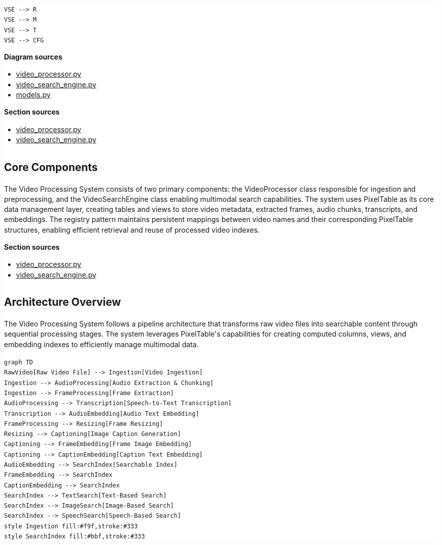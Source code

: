 ```mermaid
VSE --> R
VSE --> M
VSE --> T
VSE --> CFG
```

**Diagram sources**
- [video_processor.py](file://vaas-mcp/src/vaas_mcp/video/ingestion/video_processor.py)
- [video_search_engine.py](file://vaas-mcp/src/vaas_mcp/video/video_search_engine.py)
- [models.py](file://vaas-mcp/src/vaas_mcp/video/ingestion/models.py)

**Section sources**
- [video_processor.py](file://vaas-mcp/src/vaas_mcp/video/ingestion/video_processor.py)
- [video_search_engine.py](file://vaas-mcp/src/vaas_mcp/video/video_search_engine.py)

## Core Components
The Video Processing System consists of two primary components: the VideoProcessor class responsible for ingestion and preprocessing, and the VideoSearchEngine class enabling multimodal search capabilities. The system uses PixelTable as its core data management layer, creating tables and views to store video metadata, extracted frames, audio chunks, transcripts, and embeddings. The registry pattern maintains persistent mappings between video names and their corresponding PixelTable structures, enabling efficient retrieval and reuse of processed video indexes.

**Section sources**
- [video_processor.py](file://vaas-mcp/src/vaas_mcp/video/ingestion/video_processor.py#L1-L205)
- [video_search_engine.py](file://vaas-mcp/src/vaas_mcp/video/video_search_engine.py#L1-L168)

## Architecture Overview
The Video Processing System follows a pipeline architecture that transforms raw video files into searchable content through sequential processing stages. The system leverages PixelTable's capabilities for creating computed columns, views, and embedding indexes to efficiently manage multimodal data.

```mermaid
graph TD
RawVideo[Raw Video File] --> Ingestion[Video Ingestion]
Ingestion --> AudioProcessing[Audio Extraction & Chunking]
Ingestion --> FrameProcessing[Frame Extraction]
AudioProcessing --> Transcription[Speech-to-Text Transcription]
Transcription --> AudioEmbedding[Audio Text Embedding]
FrameProcessing --> Resizing[Frame Resizing]
Resizing --> Captioning[Image Caption Generation]
Captioning --> FrameEmbedding[Frame Image Embedding]
Captioning --> CaptionEmbedding[Caption Text Embedding]
AudioEmbedding --> SearchIndex[Searchable Index]
FrameEmbedding --> SearchIndex
CaptionEmbedding --> SearchIndex
SearchIndex --> TextSearch[Text-Based Search]
SearchIndex --> ImageSearch[Image-Based Search]
SearchIndex --> SpeechSearch[Speech-Based Search]
style Ingestion fill:#f9f,stroke:#333
style SearchIndex fill:#bbf,stroke:#333
```
